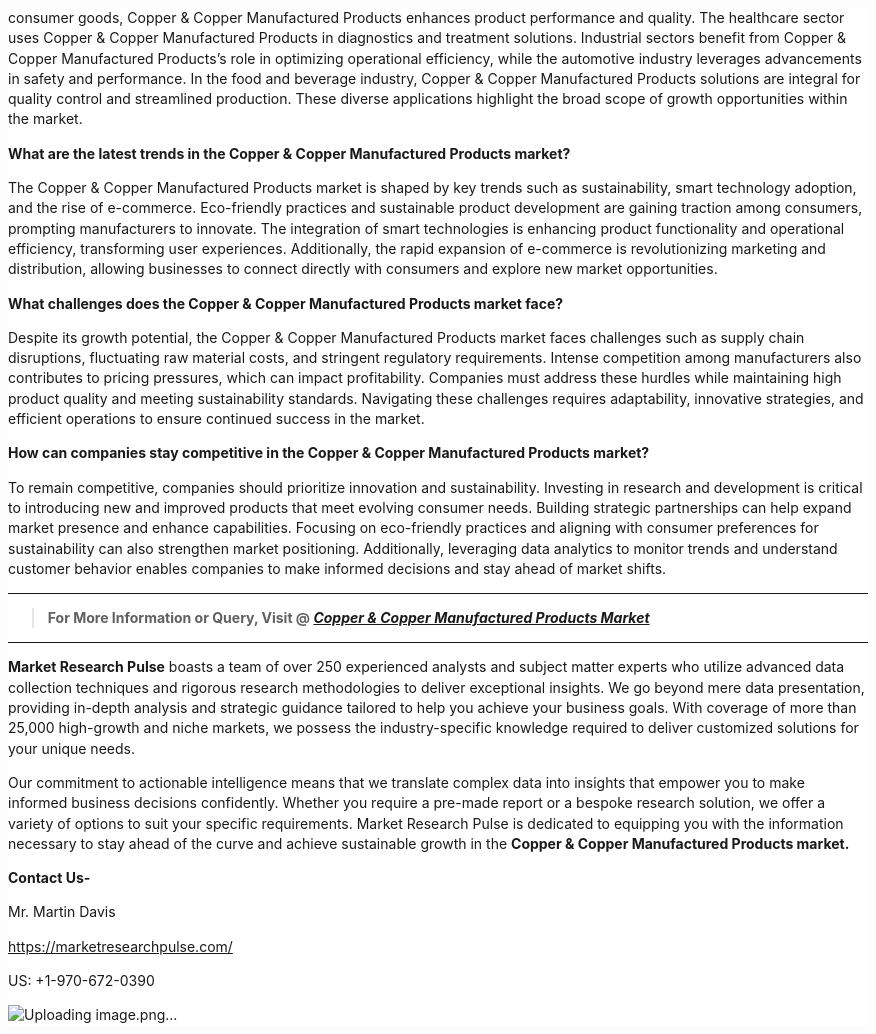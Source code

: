 consumer goods, Copper & Copper Manufactured Products enhances product performance and quality. The healthcare sector uses Copper & Copper Manufactured Products in diagnostics and treatment solutions. Industrial sectors benefit from Copper & Copper Manufactured Products&rsquo;s role in optimizing operational efficiency, while the automotive industry leverages advancements in safety and performance. In the food and beverage industry, Copper & Copper Manufactured Products solutions are integral for quality control and streamlined production. These diverse applications highlight the broad scope of growth opportunities within the market.</p><p><strong>What are the latest trends in the Copper & Copper Manufactured Products market?</strong></p><p>The Copper & Copper Manufactured Products market is shaped by key trends such as sustainability, smart technology adoption, and the rise of e-commerce. Eco-friendly practices and sustainable product development are gaining traction among consumers, prompting manufacturers to innovate. The integration of smart technologies is enhancing product functionality and operational efficiency, transforming user experiences. Additionally, the rapid expansion of e-commerce is revolutionizing marketing and distribution, allowing businesses to connect directly with consumers and explore new market opportunities.</p><p><strong>What challenges does the Copper & Copper Manufactured Products market face?</strong></p><p>Despite its growth potential, the Copper & Copper Manufactured Products market faces challenges such as supply chain disruptions, fluctuating raw material costs, and stringent regulatory requirements. Intense competition among manufacturers also contributes to pricing pressures, which can impact profitability. Companies must address these hurdles while maintaining high product quality and meeting sustainability standards. Navigating these challenges requires adaptability, innovative strategies, and efficient operations to ensure continued success in the market.</p><p><strong>How can companies stay competitive in the Copper & Copper Manufactured Products market?</strong></p><p>To remain competitive, companies should prioritize innovation and sustainability. Investing in research and development is critical to introducing new and improved products that meet evolving consumer needs. Building strategic partnerships can help expand market presence and enhance capabilities. Focusing on eco-friendly practices and aligning with consumer preferences for sustainability can also strengthen market positioning. Additionally, leveraging data analytics to monitor trends and understand customer behavior enables companies to make informed decisions and stay ahead of market shifts.</p><hr /><blockquote><p><strong>For More Information or Query, Visit @&nbsp;<em><a href="https://marketresearchpulse.com/report/121439/copper-copper-manufactured-products-market?utm_source=Linkedin&utm_medium=029">Copper & Copper Manufactured Products Market</a></em></strong></p></blockquote><hr /><p><strong>Market Research Pulse</strong> boasts a team of over 250 experienced analysts and subject matter experts who utilize advanced data collection techniques and rigorous research methodologies to deliver exceptional insights. We go beyond mere data presentation, providing in-depth analysis and strategic guidance tailored to help you achieve your business goals. With coverage of more than 25,000 high-growth and niche markets, we possess the industry-specific knowledge required to deliver customized solutions for your unique needs.</p><p>Our commitment to actionable intelligence means that we translate complex data into insights that empower you to make informed business decisions confidently. Whether you require a pre-made report or a bespoke research solution, we offer a variety of options to suit your specific requirements. Market Research Pulse is dedicated to equipping you with the information necessary to stay ahead of the curve and achieve sustainable growth in the <strong>Copper & Copper Manufactured Products market.</strong></p><p><strong>Contact Us-</strong></p><p>Mr. Martin Davis</p><p>https://marketresearchpulse.com/</p><p>US: +1-970-672-0390</p>
![Uploading image.png…]()
